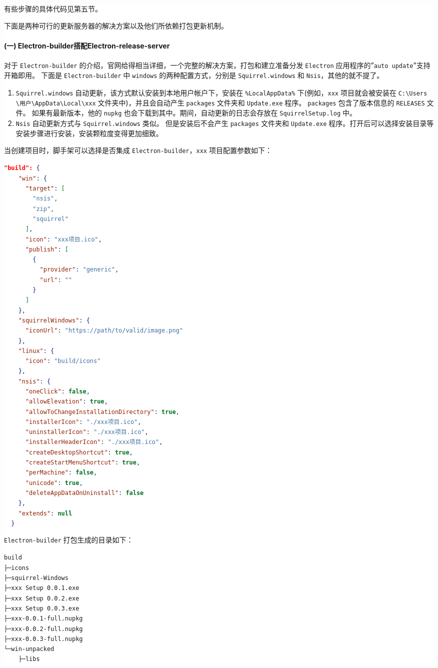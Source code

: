 有些步骤的具体代码见第五节。

下面是两种可行的更新服务器的解决方案以及他们所依赖打包更新机制。

#### (一)	Electron-builder搭配Electron-release-server
对于 `Electron-builder` 的介绍，官网给得相当详细，一个完整的解决方案，打包和建立准备分发 `Electron` 应用程序的”`auto update`”支持开箱即用。
下面是 `Electron-builder` 中 `windows` 的两种配置方式，分别是 `Squirrel.windows` 和 `Nsis`，其他的就不提了。
1.	`Squirrel.windows` 自动更新，该方式默认安装到本地用户帐户下，安装在 `%LocalAppData%` 下(例如，`xxx` 项目就会被安装在 `C:\Users\用户\AppData\Local\xxx` 文件夹中)，并且会自动产生 `packages` 文件夹和 `Update.exe` 程序。 `packages` 包含了版本信息的 `RELEASES` 文件。 如果有最新版本，他的 `nupkg` 也会下载到其中。期间，自动更新的日志会存放在 `SquirrelSetup.log` 中。
2.	`Nsis` 自动更新方式与 `Squirrel.windows` 类似。 但是安装后不会产生 `packages` 文件夹和 `Update.exe` 程序。打开后可以选择安装目录等安装步骤进行安装，安装颗粒度变得更加细致。

当创建项目时，脚手架可以选择是否集成 `Electron-builder`，`xxx` 项目配置参数如下：
```json
"build": {
    "win": {
      "target": [
        "nsis",
        "zip",
        "squirrel"
      ],
      "icon": "xxx项目.ico",
      "publish": [
        {
          "provider": "generic",
          "url": ""
        }
      ]
    },
    "squirrelWindows": {
      "iconUrl": "https://path/to/valid/image.png"
    },
    "linux": {
      "icon": "build/icons"
    },
    "nsis": {
      "oneClick": false,
      "allowElevation": true,
      "allowToChangeInstallationDirectory": true,
      "installerIcon": "./xxx项目.ico",
      "uninstallerIcon": "./xxx项目.ico",
      "installerHeaderIcon": "./xxx项目.ico",
      "createDesktopShortcut": true,
      "createStartMenuShortcut": true,
      "perMachine": false,
      "unicode": true,
      "deleteAppDataOnUninstall": false
    },
    "extends": null
  }
```
`Electron-builder` 打包生成的目录如下： 
```
build
├─icons
├─squirrel-Windows
├─xxx Setup 0.0.1.exe
├─xxx Setup 0.0.2.exe
├─xxx Setup 0.0.3.exe
├─xxx-0.0.1-full.nupkg
├─xxx-0.0.2-full.nupkg
├─xxx-0.0.3-full.nupkg
└─win-unpacked 
    ├─libs
```
